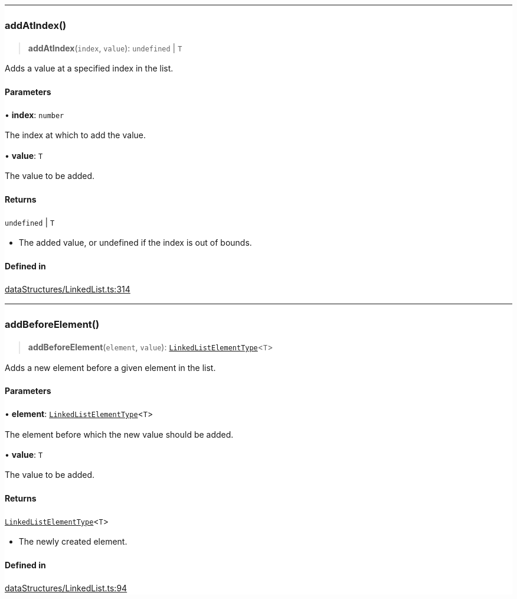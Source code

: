 ***

### addAtIndex()

> **addAtIndex**(`index`, `value`): `undefined` \| `T`

Adds a value at a specified index in the list.

#### Parameters

• **index**: `number`

The index at which to add the value.

• **value**: `T`

The value to be added.

#### Returns

`undefined` \| `T`

- The added value, or undefined if the index is out of bounds.

#### Defined in

[dataStructures/LinkedList.ts:314](https://bitbucket.org/vladbasin/algos/src/5a7ff036d2baf511556b0e58f1b60a1888b2ff2f/libs/algos/src/lib/dataStructures/LinkedList.ts#lines-314)

***

### addBeforeElement()

> **addBeforeElement**(`element`, `value`): [`LinkedListElementType`](../type-aliases/LinkedListElementType.md)\<`T`\>

Adds a new element before a given element in the list.

#### Parameters

• **element**: [`LinkedListElementType`](../type-aliases/LinkedListElementType.md)\<`T`\>

The element before which the new value should be added.

• **value**: `T`

The value to be added.

#### Returns

[`LinkedListElementType`](../type-aliases/LinkedListElementType.md)\<`T`\>

- The newly created element.

#### Defined in

[dataStructures/LinkedList.ts:94](https://bitbucket.org/vladbasin/algos/src/5a7ff036d2baf511556b0e58f1b60a1888b2ff2f/libs/algos/src/lib/dataStructures/LinkedList.ts#lines-94)

